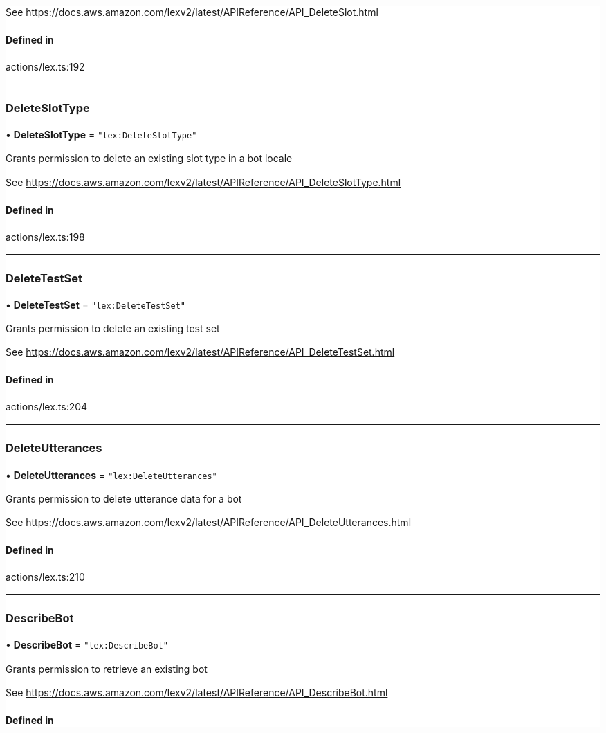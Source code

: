 See https://docs.aws.amazon.com/lexv2/latest/APIReference/API_DeleteSlot.html

#### Defined in

actions/lex.ts:192

___

### DeleteSlotType

• **DeleteSlotType** = ``"lex:DeleteSlotType"``

Grants permission to delete an existing slot type in a bot locale

See https://docs.aws.amazon.com/lexv2/latest/APIReference/API_DeleteSlotType.html

#### Defined in

actions/lex.ts:198

___

### DeleteTestSet

• **DeleteTestSet** = ``"lex:DeleteTestSet"``

Grants permission to delete an existing test set

See https://docs.aws.amazon.com/lexv2/latest/APIReference/API_DeleteTestSet.html

#### Defined in

actions/lex.ts:204

___

### DeleteUtterances

• **DeleteUtterances** = ``"lex:DeleteUtterances"``

Grants permission to delete utterance data for a bot

See https://docs.aws.amazon.com/lexv2/latest/APIReference/API_DeleteUtterances.html

#### Defined in

actions/lex.ts:210

___

### DescribeBot

• **DescribeBot** = ``"lex:DescribeBot"``

Grants permission to retrieve an existing bot

See https://docs.aws.amazon.com/lexv2/latest/APIReference/API_DescribeBot.html

#### Defined in
